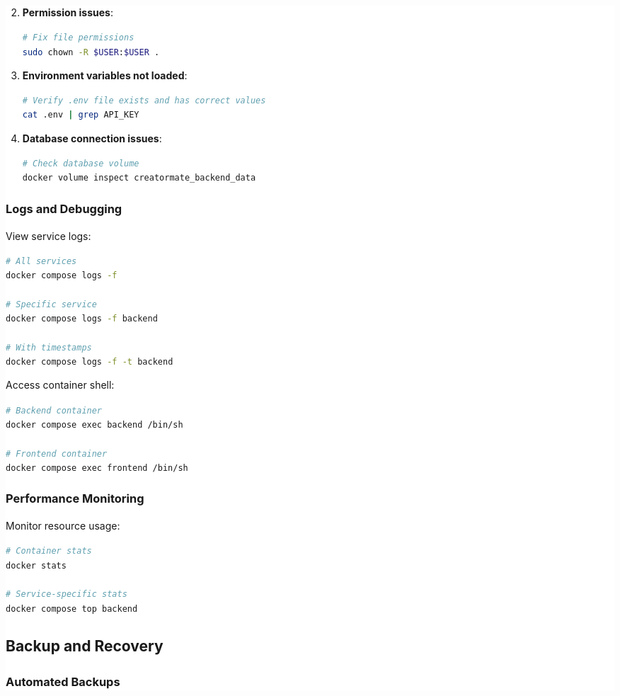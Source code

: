 2. **Permission issues**:
   ```bash
   # Fix file permissions
   sudo chown -R $USER:$USER .
   ```

3. **Environment variables not loaded**:
   ```bash
   # Verify .env file exists and has correct values
   cat .env | grep API_KEY
   ```

4. **Database connection issues**:
   ```bash
   # Check database volume
   docker volume inspect creatormate_backend_data
   ```

### Logs and Debugging

View service logs:
```bash
# All services
docker compose logs -f

# Specific service
docker compose logs -f backend

# With timestamps
docker compose logs -f -t backend
```

Access container shell:
```bash
# Backend container
docker compose exec backend /bin/sh

# Frontend container  
docker compose exec frontend /bin/sh
```

### Performance Monitoring

Monitor resource usage:
```bash
# Container stats
docker stats

# Service-specific stats
docker compose top backend
```

## Backup and Recovery

### Automated Backups
